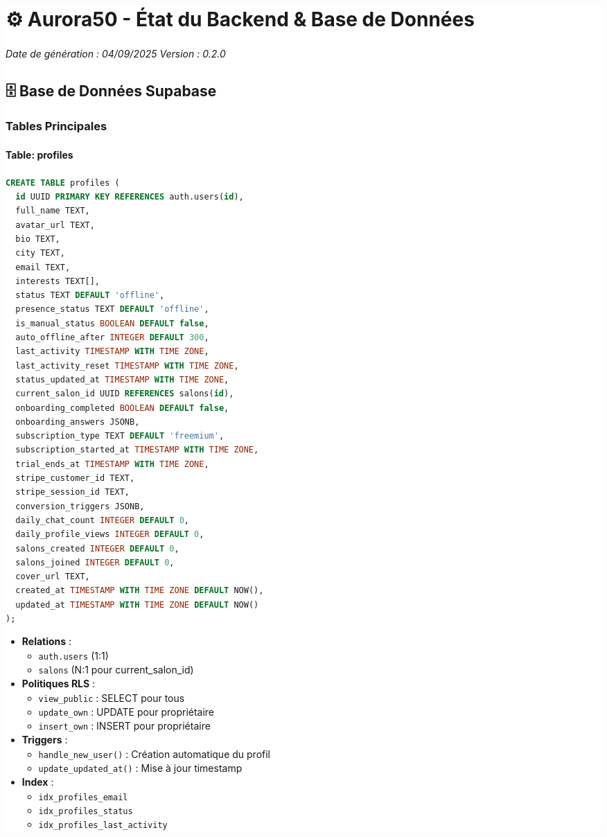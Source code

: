 # ⚙️ Aurora50 - État du Backend & Base de Données
*Date de génération : 04/09/2025*
*Version : 0.2.0*

## 🗄️ Base de Données Supabase

### Tables Principales

#### Table: profiles
```sql
CREATE TABLE profiles (
  id UUID PRIMARY KEY REFERENCES auth.users(id),
  full_name TEXT,
  avatar_url TEXT,
  bio TEXT,
  city TEXT,
  email TEXT,
  interests TEXT[],
  status TEXT DEFAULT 'offline',
  presence_status TEXT DEFAULT 'offline',
  is_manual_status BOOLEAN DEFAULT false,
  auto_offline_after INTEGER DEFAULT 300,
  last_activity TIMESTAMP WITH TIME ZONE,
  last_activity_reset TIMESTAMP WITH TIME ZONE,
  status_updated_at TIMESTAMP WITH TIME ZONE,
  current_salon_id UUID REFERENCES salons(id),
  onboarding_completed BOOLEAN DEFAULT false,
  onboarding_answers JSONB,
  subscription_type TEXT DEFAULT 'freemium',
  subscription_started_at TIMESTAMP WITH TIME ZONE,
  trial_ends_at TIMESTAMP WITH TIME ZONE,
  stripe_customer_id TEXT,
  stripe_session_id TEXT,
  conversion_triggers JSONB,
  daily_chat_count INTEGER DEFAULT 0,
  daily_profile_views INTEGER DEFAULT 0,
  salons_created INTEGER DEFAULT 0,
  salons_joined INTEGER DEFAULT 0,
  cover_url TEXT,
  created_at TIMESTAMP WITH TIME ZONE DEFAULT NOW(),
  updated_at TIMESTAMP WITH TIME ZONE DEFAULT NOW()
);
```
- **Relations** : 
  - `auth.users` (1:1)
  - `salons` (N:1 pour current_salon_id)
- **Politiques RLS** : 
  - `view_public` : SELECT pour tous
  - `update_own` : UPDATE pour propriétaire
  - `insert_own` : INSERT pour propriétaire
- **Triggers** : 
  - `handle_new_user()` : Création automatique du profil
  - `update_updated_at()` : Mise à jour timestamp
- **Index** : 
  - `idx_profiles_email`
  - `idx_profiles_status`
  - `idx_profiles_last_activity`
